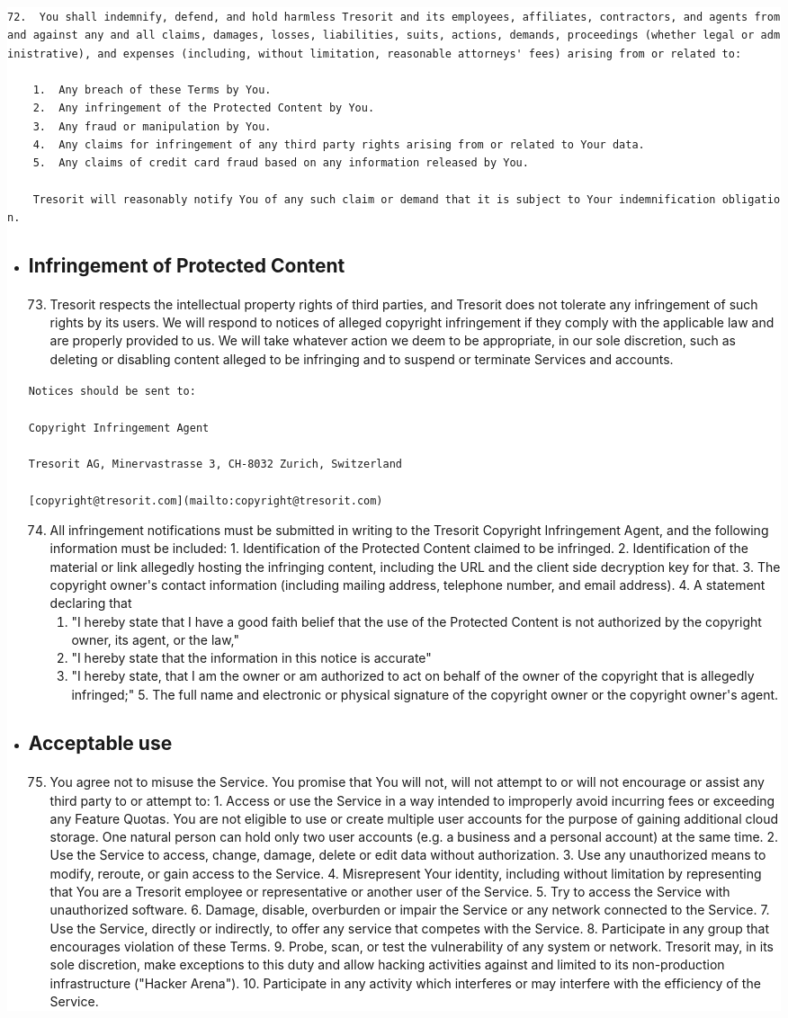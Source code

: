     72.  You shall indemnify, defend, and hold harmless Tresorit and its employees, affiliates, contractors, and agents from and against any and all claims, damages, losses, liabilities, suits, actions, demands, proceedings (whether legal or administrative), and expenses (including, without limitation, reasonable attorneys' fees) arising from or related to:
        
        1.  Any breach of these Terms by You.
        2.  Any infringement of the Protected Content by You.
        3.  Any fraud or manipulation by You.
        4.  Any claims for infringement of any third party rights arising from or related to Your data.
        5.  Any claims of credit card fraud based on any information released by You.
        
        Tresorit will reasonably notify You of any such claim or demand that it is subject to Your indemnification obligation.
        
*   Infringement of Protected Content
    ---------------------------------
    
    73.  Tresorit respects the intellectual property rights of third parties, and Tresorit does not tolerate any infringement of such rights by its users. We will respond to notices of alleged copyright infringement if they comply with the applicable law and are properly provided to us. We will take whatever action we deem to be appropriate, in our sole discretion, such as deleting or disabling content alleged to be infringing and to suspend or terminate Services and accounts.
        
        Notices should be sent to:
        
        Copyright Infringement Agent
        
        Tresorit AG, Minervastrasse 3, CH-8032 Zurich, Switzerland
        
        [copyright@tresorit.com](mailto:copyright@tresorit.com)
        
    74.  All infringement notifications must be submitted in writing to the Tresorit Copyright Infringement Agent, and the following information must be included:
        1.  Identification of the Protected Content claimed to be infringed.
        2.  Identification of the material or link allegedly hosting the infringing content, including the URL and the client side decryption key for that.
        3.  The copyright owner's contact information (including mailing address, telephone number, and email address).
        4.  A statement declaring that
            1.  "I hereby state that I have a good faith belief that the use of the Protected Content is not authorized by the copyright owner, its agent, or the law,"
            2.  "I hereby state that the information in this notice is accurate"
            3.  "I hereby state, that I am the owner or am authorized to act on behalf of the owner of the copyright that is allegedly infringed;"
        5.  The full name and electronic or physical signature of the copyright owner or the copyright owner's agent.
*   Acceptable use
    --------------
    
    75.  You agree not to misuse the Service. You promise that You will not, will not attempt to or will not encourage or assist any third party to or attempt to:
        1.  Access or use the Service in a way intended to improperly avoid incurring fees or exceeding any Feature Quotas. You are not eligible to use or create multiple user accounts for the purpose of gaining additional cloud storage. One natural person can hold only two user accounts (e.g. a business and a personal account) at the same time.
        2.  Use the Service to access, change, damage, delete or edit data without authorization.
        3.  Use any unauthorized means to modify, reroute, or gain access to the Service.
        4.  Misrepresent Your identity, including without limitation by representing that You are a Tresorit employee or representative or another user of the Service.
        5.  Try to access the Service with unauthorized software.
        6.  Damage, disable, overburden or impair the Service or any network connected to the Service.
        7.  Use the Service, directly or indirectly, to offer any service that competes with the Service.
        8.  Participate in any group that encourages violation of these Terms.
        9.  Probe, scan, or test the vulnerability of any system or network. Tresorit may, in its sole discretion, make exceptions to this duty and allow hacking activities against and limited to its non-production infrastructure ("Hacker Arena").
        10.  Participate in any activity which interferes or may interfere with the efficiency of the Service.